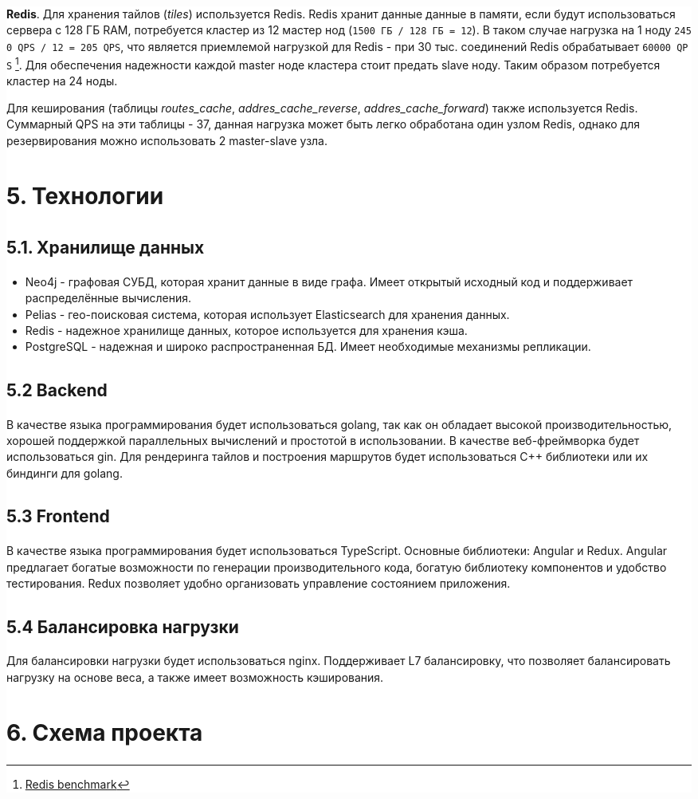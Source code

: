 **Redis**. Для хранения тайлов (*tiles*) используется Redis. Redis хранит данные данные в памяти, если будут использоваться сервера с 128 ГБ RAM, потребуется кластер из 12 мастер нод (`1500 ГБ / 128 ГБ = 12`). В таком случае нагрузка на 1 ноду `2450 QPS / 12 = 205 QPS`, что является приемлемой нагрузкой для Redis - при 30 тыс. соединений Redis обрабатывает `60000 QPS` [^10].  Для обеспечения надежности каждой master ноде кластера стоит предать slave ноду. Таким образом потребуется кластер на 24 ноды.

Для кеширования (таблицы *routes_cache*, *addres_cache_reverse*, *addres_cache_forward*) также используется Redis. Суммарный QPS на эти таблицы - 37, данная нагрузка может быть легко обработана один узлом Redis, однако для резервирования можно использовать 2 master-slave узла.

# 5. Технологии

## 5.1. Хранилище данных

* Neo4j - графовая СУБД, которая хранит данные в виде графа. Имеет открытый исходный код и поддерживает распределённые вычисления.
* Pelias - гео-поисковая система, которая использует Elasticsearch для хранения данных.
* Redis - надежное хранилище данных, которое используется для хранения кэша.
* PostgreSQL - надежная и широко распространенная БД. Имеет необходимые механизмы репликации.

## 5.2 Backend

В качестве языка программирования будет использоваться golang, так как он обладает высокой производительностью, хорошей поддержкой параллельных вычислений и простотой в использовании.
В качестве веб-фреймворка будет использоваться gin.
Для рендеринга тайлов и построения маршрутов будет использоваться C++ библиотеки или их биндинги для golang.

## 5.3 Frontend

В качестве языка программирования будет использоваться TypeScript. Основные библиотеки: Angular и Redux. Angular предлагает богатые возможности по генерации производительного кода, богатую библиотеку компонентов и удобство тестирования.  Redux позволяет удобно организовать управление состоянием приложения.

## 5.4 Балансировка нагрузки

Для балансировки нагрузки будет использоваться nginx. Поддерживает L7 балансировку, что позволяет балансировать нагрузку на основе веса, а также имеет возможность кэширования.

# 6. Схема проекта


[^1]: [Баннер на Яндекс.Картах - Геореклама на Яндексе](https://yandex.ru/adv/products/geo/maps-banner)
[^2]: [Аналитика трафика и доля рынка maps.yandex.ru | Similarweb](https://www.similarweb.com/ru/website/maps.yandex.ru/)
[^3]: [MapRecorder: analysing real-world usage of mobile map applications](https://www.tandfonline.com/doi/epub/10.1080/0144929X.2020.1714733?needAccess=true)
[^4]: [Как мы делаем карту для тех, кто делает карту / Хабр](https://habr.com/ru/company/2gis/blog/341508/)
[^5]: [Serving Tiles – Switch2OSM](https://switch2osm.org/serving-tiles/)
[^6]: [Considerations for full-planet builds](https://github.com/pelias/documentation/blob/master/full_planet_considerations.md)
[^7]: [Tile disk usage](https://wiki.openstreetmap.org/wiki/Tile_disk_usage)
[^8]: [Fine tuning Postgres to achieve 5,000 Queries per second](http://ashnik.com)
[^9]: [Graphdb benchmarks](https://github.com/socialsensor/graphdb-benchmarks)
[^10]: [Redis benchmark](https://redis.io/docs/reference/optimization/benchmarks/) 
[^11]: [go-web-framework-benchmark](https://github.com/smallnest/go-web-framework-benchmark) 